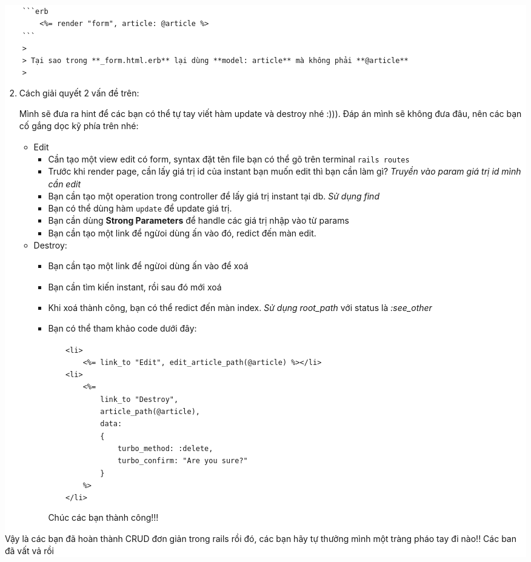         ```erb
            <%= render "form", article: @article %>
        ```
        >
        > Tại sao trong **_form.html.erb** lại dùng **model: article** mà không phải **@article**
        >

2. Cách giải quyết 2 vấn đề trên:

   Mình sẽ đưa ra hint để các bạn có thể tự tay viết hàm update và destroy nhé :))). Đáp án mình sẽ không đưa đâu, nên các bạn cố gắng dọc kỹ phía trên nhé:

    - Edit
      - Cần tạo một view edit có form, syntax đặt tên file bạn có thể gõ trên terminal `rails routes`
      - Trước khi render page, cần lấy giá trị id của instant bạn muốn edit thì bạn cần làm gì? *Truyền vào param giá trị id mình cần edit*
      - Bạn cần tạo một operation trong controller để lấy giá trị instant tại db. *Sử dụng find*
      - Bạn có thể dùng hàm `update` để update giá trị.
      - Bạn cần dùng **Strong Parameters** để handle các giá trị nhập vào từ params
      - Bạn cần tạo một link để ngừoi dùng ấn vào đó, redict đến màn edit.
    - Destroy:
      - Bạn cần tạo một link để ngừoi dùng ấn vào để xoá
      - Bạn cần tìm kiến instant, rồi sau đó mới xoá
      - Khi xoá thành công, bạn có thể redict đến màn index. *Sử dụng root_path* với status là *:see_other*
      - Bạn có thể tham khảo code dưới đây:

        ```erb
            <li>
                <%= link_to "Edit", edit_article_path(@article) %></li>
            <li>
                <%=
                    link_to "Destroy",
                    article_path(@article),
                    data:
                    {
                        turbo_method: :delete,
                        turbo_confirm: "Are you sure?"
                    }
                %>
            </li>
        ```
        Chúc các bạn thành công!!!

Vậy là các bạn đã hoàn thành CRUD đơn giản trong rails rồi đó, các bạn hãy tự thưởng mình một tràng pháo tay đi nào!! Các ban đã vất vả rồi
